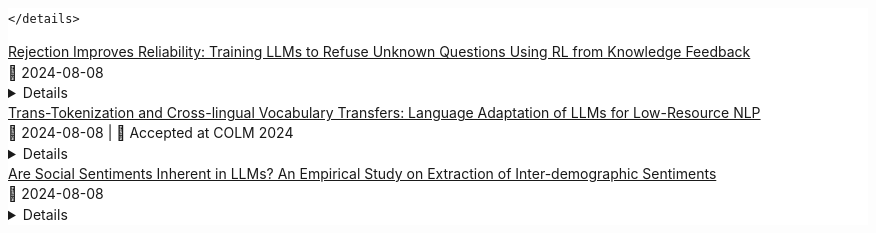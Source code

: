     </details>
</div>
<div class="paper-card">
    <div class="paper-title"><a href="http://arxiv.org/abs/2403.18349v3">Rejection Improves Reliability: Training LLMs to Refuse Unknown Questions Using RL from Knowledge Feedback</a></div>
    <div class="paper-meta">
      📅 2024-08-08
    </div>
    <details class="paper-abstract">
      Large Language Models (LLMs) often generate erroneous outputs, known as hallucinations, due to their limitations in discerning questions beyond their knowledge scope. While addressing hallucination has been a focal point in research, previous efforts primarily concentrate on enhancing correctness without giving due consideration to the significance of rejection mechanisms. In this paper, we conduct a comprehensive examination of the role of rejection, introducing the notion of model reliability along with corresponding metrics. These metrics measure the model's ability to provide accurate responses while adeptly rejecting questions exceeding its knowledge boundaries, thereby minimizing hallucinations. To improve the inherent reliability of LLMs, we present a novel alignment framework called Reinforcement Learning from Knowledge Feedback (RLKF). RLKF leverages knowledge feedback to dynamically determine the model's knowledge boundary and trains a reliable reward model to encourage the refusal of out-of-knowledge questions. Experimental results on mathematical questions affirm the substantial efficacy of RLKF in significantly enhancing LLM reliability.
    </details>
</div>
<div class="paper-card">
    <div class="paper-title"><a href="http://arxiv.org/abs/2408.04303v1">Trans-Tokenization and Cross-lingual Vocabulary Transfers: Language Adaptation of LLMs for Low-Resource NLP</a></div>
    <div class="paper-meta">
      📅 2024-08-08
      | 💬 Accepted at COLM 2024
    </div>
    <details class="paper-abstract">
      The development of monolingual language models for low and mid-resource languages continues to be hindered by the difficulty in sourcing high-quality training data. In this study, we present a novel cross-lingual vocabulary transfer strategy, trans-tokenization, designed to tackle this challenge and enable more efficient language adaptation. Our approach focuses on adapting a high-resource monolingual LLM to an unseen target language by initializing the token embeddings of the target language using a weighted average of semantically similar token embeddings from the source language. For this, we leverage a translation resource covering both the source and target languages. We validate our method with the Tweeties, a series of trans-tokenized LLMs, and demonstrate their competitive performance on various downstream tasks across a small but diverse set of languages. Additionally, we introduce Hydra LLMs, models with multiple swappable language modeling heads and embedding tables, which further extend the capabilities of our trans-tokenization strategy. By designing a Hydra LLM based on the multilingual model TowerInstruct, we developed a state-of-the-art machine translation model for Tatar, in a zero-shot manner, completely bypassing the need for high-quality parallel data. This breakthrough is particularly significant for low-resource languages like Tatar, where high-quality parallel data is hard to come by. By lowering the data and time requirements for training high-quality models, our trans-tokenization strategy allows for the development of LLMs for a wider range of languages, especially those with limited resources. We hope that our work will inspire further research and collaboration in the field of cross-lingual vocabulary transfer and contribute to the empowerment of languages on a global scale.
    </details>
</div>
<div class="paper-card">
    <div class="paper-title"><a href="http://arxiv.org/abs/2408.04293v1">Are Social Sentiments Inherent in LLMs? An Empirical Study on Extraction of Inter-demographic Sentiments</a></div>
    <div class="paper-meta">
      📅 2024-08-08
    </div>
    <details class="paper-abstract">
